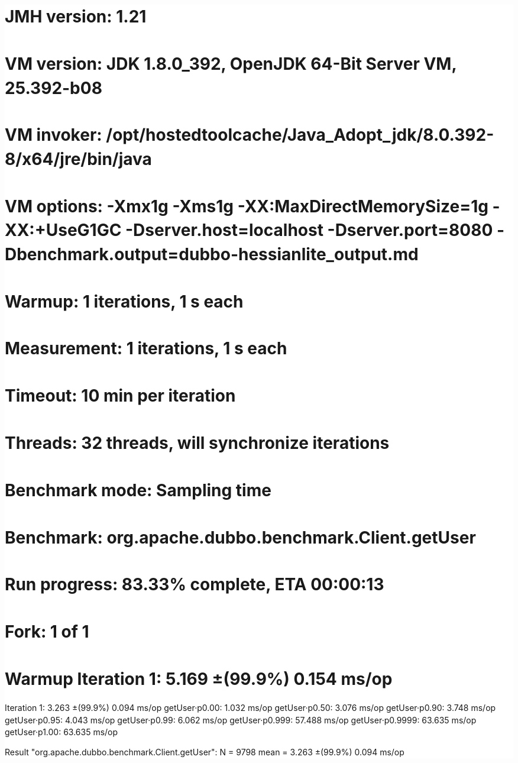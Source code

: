 # JMH version: 1.21
# VM version: JDK 1.8.0_392, OpenJDK 64-Bit Server VM, 25.392-b08
# VM invoker: /opt/hostedtoolcache/Java_Adopt_jdk/8.0.392-8/x64/jre/bin/java
# VM options: -Xmx1g -Xms1g -XX:MaxDirectMemorySize=1g -XX:+UseG1GC -Dserver.host=localhost -Dserver.port=8080 -Dbenchmark.output=dubbo-hessianlite_output.md
# Warmup: 1 iterations, 1 s each
# Measurement: 1 iterations, 1 s each
# Timeout: 10 min per iteration
# Threads: 32 threads, will synchronize iterations
# Benchmark mode: Sampling time
# Benchmark: org.apache.dubbo.benchmark.Client.getUser

# Run progress: 83.33% complete, ETA 00:00:13
# Fork: 1 of 1
# Warmup Iteration   1: 5.169 ±(99.9%) 0.154 ms/op
Iteration   1: 3.263 ±(99.9%) 0.094 ms/op
                 getUser·p0.00:   1.032 ms/op
                 getUser·p0.50:   3.076 ms/op
                 getUser·p0.90:   3.748 ms/op
                 getUser·p0.95:   4.043 ms/op
                 getUser·p0.99:   6.062 ms/op
                 getUser·p0.999:  57.488 ms/op
                 getUser·p0.9999: 63.635 ms/op
                 getUser·p1.00:   63.635 ms/op



Result "org.apache.dubbo.benchmark.Client.getUser":
  N = 9798
  mean =      3.263 ±(99.9%) 0.094 ms/op
